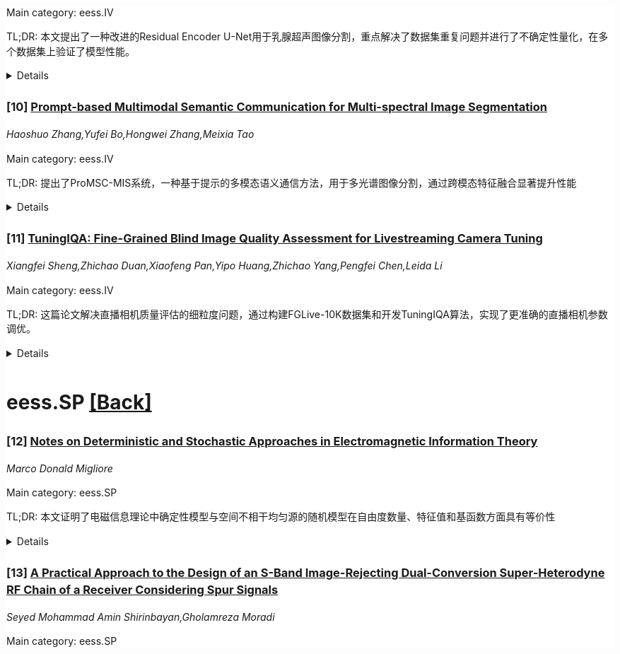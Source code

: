 Main category: eess.IV

TL;DR: 本文提出了一种改进的Residual Encoder U-Net用于乳腺超声图像分割，重点解决了数据集重复问题并进行了不确定性量化，在多个数据集上验证了模型性能。


<details><summary>Details</summary></details>


### [10] [Prompt-based Multimodal Semantic Communication for Multi-spectral Image Segmentation](https://arxiv.org/abs/2508.17920)
*Haoshuo Zhang,Yufei Bo,Hongwei Zhang,Meixia Tao*

Main category: eess.IV

TL;DR: 提出了ProMSC-MIS系统，一种基于提示的多模态语义通信方法，用于多光谱图像分割，通过跨模态特征融合显著提升性能


<details><summary>Details</summary></details>


### [11] [TuningIQA: Fine-Grained Blind Image Quality Assessment for Livestreaming Camera Tuning](https://arxiv.org/abs/2508.17965)
*Xiangfei Sheng,Zhichao Duan,Xiaofeng Pan,Yipo Huang,Zhichao Yang,Pengfei Chen,Leida Li*

Main category: eess.IV

TL;DR: 这篇论文解决直播相机质量评估的细粒度问题，通过构建FGLive-10K数据集和开发TuningIQA算法，实现了更准确的直播相机参数调优。


<details><summary>Details</summary></details>


<div id='eess.SP'></div>

# eess.SP [[Back]](#toc)

### [12] [Notes on Deterministic and Stochastic Approaches in Electromagnetic Information Theory](https://arxiv.org/abs/2508.16601)
*Marco Donald Migliore*

Main category: eess.SP

TL;DR: 本文证明了电磁信息理论中确定性模型与空间不相干均匀源的随机模型在自由度数量、特征值和基函数方面具有等价性


<details><summary>Details</summary></details>


### [13] [A Practical Approach to the Design of an S-Band Image-Rejecting Dual-Conversion Super-Heterodyne RF Chain of a Receiver Considering Spur Signals](https://arxiv.org/abs/2508.16735)
*Seyed Mohammad Amin Shirinbayan,Gholamreza Moradi*

Main category: eess.SP
